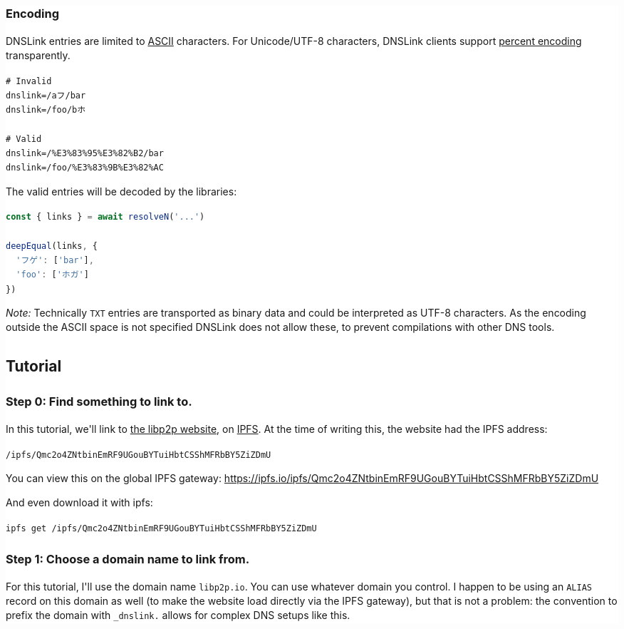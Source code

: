 ### Encoding

DNSLink entries are limited to [ASCII][] characters. For Unicode/UTF-8 characters, DNSLink clients support [percent encoding][%-encoding] transparently.

```shell
# Invalid
dnslink=/aフ/bar
dnslink=/foo/bホ

# Valid
dnslink=/%E3%83%95%E3%82%B2/bar
dnslink=/foo/%E3%83%9B%E3%82%AC
```

The valid entries will be decoded by the libraries:

```javascript
const { links } = await resolveN('...')

deepEqual(links, {
  'フゲ': ['bar'],
  'foo': ['ホガ']
})
```

_Note:_ Technically `TXT` entries are transported as binary data and could be interpreted as UTF-8 characters. As the encoding outside the ASCII
space is not specified DNSLink does not allow these, to prevent compilations with other DNS tools.

[DNS]: https://en.wikipedia.org/wiki/Domain_Name_System
[TXT]: https://en.wikipedia.org/wiki/TXT_record
[dweb]: https://en.wikipedia.org/wiki/Decentralized_web
[domain]: https://en.wikipedia.org/wiki/Domain_name
[js]: https://npmjs.com/package/@dnslink/js
[ASCII]: https://en.wikipedia.org/wiki/ASCII
[go]: https://github.com/dnslink-std/go/releases
[js-cli]: https://github.com/dnslink-std/js#command-line
[go-cli]: https://github.com/dnslink-std/go#command-line
[ipfs]: https://ipfs.io
[hyper]: https://hypercore-protocol.org/protocol/#hyperdrive
[multiaddr]: https://multiformats.io/multiaddr/
[punycode]: https://en.wikipedia.org/wiki/Punycode
[%-encoding]: https://en.wikipedia.org/wiki/Percent-encoding

## Tutorial

### Step 0: Find something to link to.

In this tutorial, we'll link to [the libp2p website](https://libp2p.io), on [IPFS](https://ipfs.io). At the time of writing this, the website had the IPFS address:

```
/ipfs/Qmc2o4ZNtbinEmRF9UGouBYTuiHbtCSShMFRbBY5ZiZDmU
```

You can view this on the global IPFS gateway: https://ipfs.io/ipfs/Qmc2o4ZNtbinEmRF9UGouBYTuiHbtCSShMFRbBY5ZiZDmU

And even download it with ipfs:

```
ipfs get /ipfs/Qmc2o4ZNtbinEmRF9UGouBYTuiHbtCSShMFRbBY5ZiZDmU
```

### Step 1: Choose a domain name to link from.

For this tutorial, I'll use the domain name `libp2p.io`. You can use whatever domain you control. I happen to be using an `ALIAS` record on this domain as well (to make the website load directly via the IPFS gateway), but that is not a problem: the convention to prefix the domain with `_dnslink.` allows for complex DNS setups like this.
